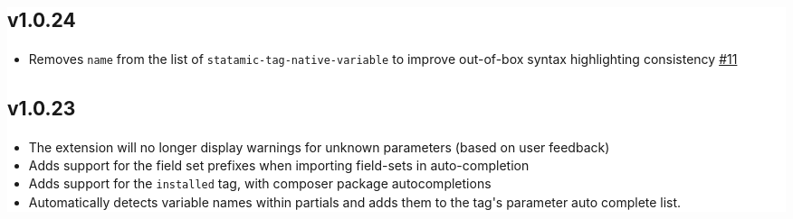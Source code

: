 ## v1.0.24

* Removes `name` from the list of `statamic-tag-native-variable` to improve out-of-box syntax highlighting consistency [#11](https://github.com/Stillat/vscode-antlers-language-server/issues/11)

## v1.0.23

* The extension will no longer display warnings for unknown parameters (based on user feedback)
* Adds support for the field set prefixes when importing field-sets in auto-completion
* Adds support for the `installed` tag, with composer package autocompletions
* Automatically detects variable names within partials and adds them to the tag's parameter auto complete list.
